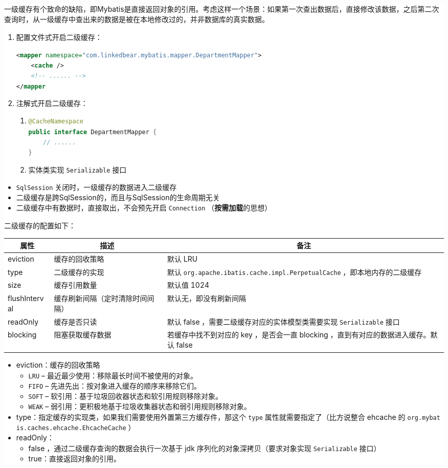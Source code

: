 一级缓存有个致命的缺陷，即Mybatis是直接返回对象的引用。考虑这样一个场景：如果第一次查出数据后，直接修改该数据，之后第二次查询时，从一级缓存中查出来的数据是被在本地修改过的，并非数据库的真实数据。



1. 配置文件式开启二级缓存：

   ~~~xml
   <mapper namespace="com.linkedbear.mybatis.mapper.DepartmentMapper">
       <cache />
       <!-- ...... -->
   </mapper
   ~~~

2. 注解式开启二级缓存：

   1. ~~~java
      @CacheNamespace
      public interface DepartmentMapper {
          // ......
      }
      ~~~

   2. 实体类实现 `Serializable` 接口



- `SqlSession` 关闭时，一级缓存的数据进入二级缓存
- 二级缓存是跨SqlSession的，而且与SqlSession的生命周期无关
- 二级缓存中有数据时，直接取出，不会预先开启 `Connection` （**按需加载**的思想）



二级缓存的配置如下：

| 属性          | 描述                             | 备注                                                         |
| ------------- | -------------------------------- | ------------------------------------------------------------ |
| eviction      | 缓存的回收策略                   | 默认 LRU                                                     |
| type          | 二级缓存的实现                   | 默认 `org.apache.ibatis.cache.impl.PerpetualCache` ，即本地内存的二级缓存 |
| size          | 缓存引用数量                     | 默认值 1024                                                  |
| flushInterval | 缓存刷新间隔（定时清除时间间隔） | 默认无，即没有刷新间隔                                       |
| readOnly      | 缓存是否只读                     | 默认 false ，需要二级缓存对应的实体模型类需要实现 `Serializable` 接口 |
| blocking      | 阻塞获取缓存数据                 | 若缓存中找不到对应的 key ，是否会一直 blocking ，直到有对应的数据进入缓存。默认 false |

-  eviction：缓存的回收策略
   - `LRU` – 最近最少使用：移除最长时间不被使用的对象。
   - `FIFO` – 先进先出：按对象进入缓存的顺序来移除它们。
   - `SOFT` – 软引用：基于垃圾回收器状态和软引用规则移除对象。
   - `WEAK` – 弱引用：更积极地基于垃圾收集器状态和弱引用规则移除对象。
-  type：指定缓存的实现类，如果我们需要使用外置第三方缓存件，那这个 `type` 属性就需要指定了（比方说整合 ehcache 的 `org.mybatis.caches.ehcache.EhcacheCache` ）
-  readOnly：
   -   false ，通过二级缓存查询的数据会执行一次基于 jdk 序列化的对象深拷贝（要求对象实现 `Serializable` 接口）
   -  true：直接返回对象的引用。
